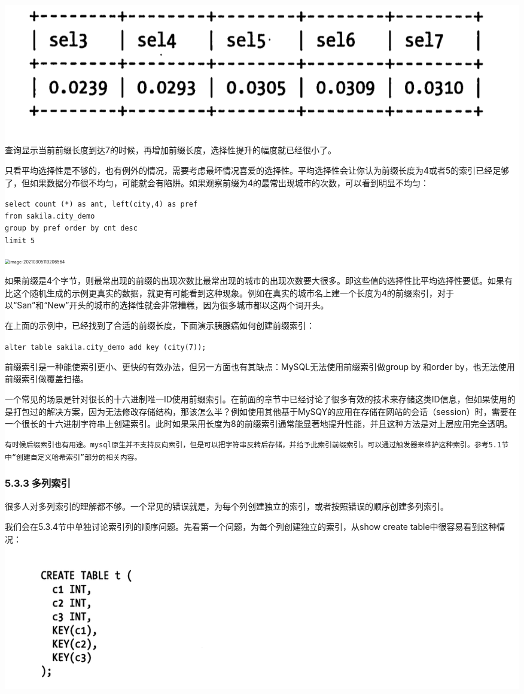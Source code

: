 ![image-20210305112706857](images/image-20210305112706857.png)

查询显示当前前缀长度到达7的时候，再增加前缀长度，选择性提升的幅度就已经很小了。

只看平均选择性是不够的，也有例外的情况，需要考虑最坏情况喜爱的选择性。平均选择性会让你认为前缀长度为4或者5的索引已经足够了，但如果数据分布很不均匀，可能就会有陷阱。如果观察前缀为4的最常出现城市的次数，可以看到明显不均匀：

```mysql
select count (*) as ant, left(city,4) as pref
from sakila.city_demo
group by pref order by cnt desc 
limit 5
```

<img src="/Users/crazys/crazys_project/docsify-leetcode-record/docs/mysql/images/image-20210305113206564.png" alt="image-20210305113206564" style="zoom:50%;" />

如果前缀是4个字节，则最常出现的前缀的出现次数比最常出现的城市的出现次数要大很多。即这些值的选择性比平均选择性要低。如果有比这个随机生成的示例更真实的数据，就更有可能看到这种现象。例如在真实的城市名上建一个长度为4的前缀索引，对于以“San”和“New”开头的城市的选择性就会非常糟糕，因为很多城市都以这两个词开头。

在上面的示例中，已经找到了合适的前缀长度，下面演示胰腺癌如何创建前缀索引：

```mysql
alter table sakila.city_demo add key (city(7));
```

前缀索引是一种能使索引更小、更快的有效办法，但另一方面也有其缺点：MySQL无法使用前缀索引做group by 和order by，也无法使用前缀索引做覆盖扫描。

一个常见的场景是针对很长的十六进制唯一ID使用前缀索引。在前面的章节中已经讨论了很多有效的技术来存储这类ID信息，但如果使用的是打包过的解决方案，因为无法修改存储结构，那该怎么半？例如使用其他基于MySQY的应用在存储在网站的会话（session）时，需要在一个很长的十六进制字符串上创建索引。此时如果采用长度为8的前缀索引通常能显著地提升性能，并且这种方法是对上层应用完全透明。

`有时候后缀索引也有用途。mysql原生并不支持反向索引，但是可以把字符串反转后存储，并给予此索引前缀索引。可以通过触发器来维护这种索引。参考5.1节中“创建自定义哈希索引”部分的相关内容。`

### 5.3.3 多列索引

很多人对多列索引的理解都不够。一个常见的错误就是，为每个列创建独立的索引，或者按照错误的顺序创建多列索引。

我们会在5.3.4节中单独讨论索引列的顺序问题。先看第一个问题，为每个列创建独立的索引，从show create table中很容易看到这种情况：

![image-20210305114919545](images/image-20210305114919545.png)
